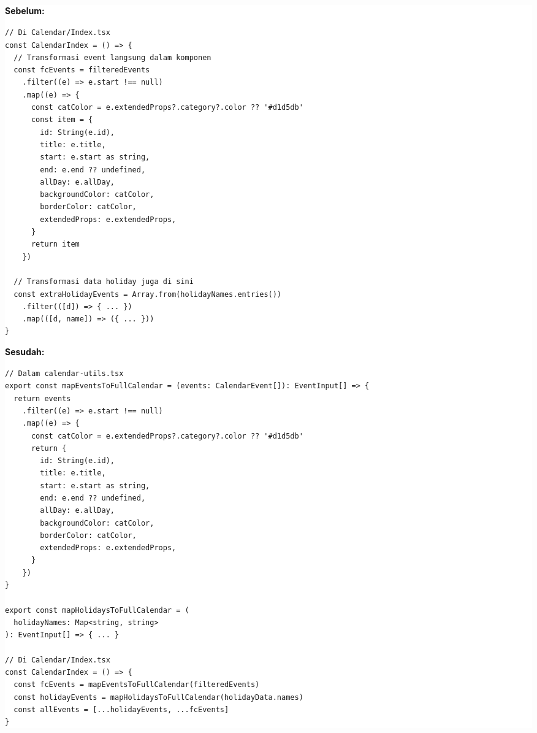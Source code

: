 **Sebelum:**

```tsx
// Di Calendar/Index.tsx
const CalendarIndex = () => {
  // Transformasi event langsung dalam komponen
  const fcEvents = filteredEvents
    .filter((e) => e.start !== null)
    .map((e) => {
      const catColor = e.extendedProps?.category?.color ?? '#d1d5db'
      const item = {
        id: String(e.id),
        title: e.title,
        start: e.start as string,
        end: e.end ?? undefined,
        allDay: e.allDay,
        backgroundColor: catColor,
        borderColor: catColor,
        extendedProps: e.extendedProps,
      }
      return item
    })

  // Transformasi data holiday juga di sini
  const extraHolidayEvents = Array.from(holidayNames.entries())
    .filter(([d]) => { ... })
    .map(([d, name]) => ({ ... }))
}
```

**Sesudah:**

```tsx
// Dalam calendar-utils.tsx
export const mapEventsToFullCalendar = (events: CalendarEvent[]): EventInput[] => {
  return events
    .filter((e) => e.start !== null)
    .map((e) => {
      const catColor = e.extendedProps?.category?.color ?? '#d1d5db'
      return {
        id: String(e.id),
        title: e.title,
        start: e.start as string,
        end: e.end ?? undefined,
        allDay: e.allDay,
        backgroundColor: catColor,
        borderColor: catColor,
        extendedProps: e.extendedProps,
      }
    })
}

export const mapHolidaysToFullCalendar = (
  holidayNames: Map<string, string>
): EventInput[] => { ... }

// Di Calendar/Index.tsx
const CalendarIndex = () => {
  const fcEvents = mapEventsToFullCalendar(filteredEvents)
  const holidayEvents = mapHolidaysToFullCalendar(holidayData.names)
  const allEvents = [...holidayEvents, ...fcEvents]
}
```
